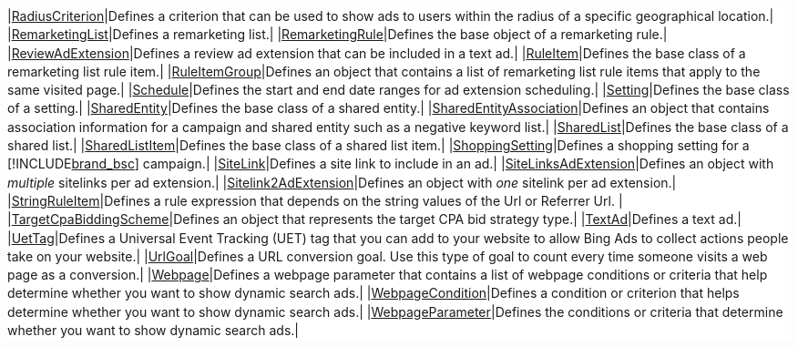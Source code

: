 |[RadiusCriterion](../campaign-api/radiuscriterion-data-object.md)|Defines a criterion that can be used to show ads to users within the radius of a specific geographical location.|
|[RemarketingList](../campaign-api/remarketinglist-data-object.md)|Defines a remarketing list.|
|[RemarketingRule](../campaign-api/remarketingrule-data-object.md)|Defines the base object of a remarketing rule.|
|[ReviewAdExtension](../campaign-api/reviewadextension-data-object.md)|Defines a review ad extension that can be included in a text ad.|
|[RuleItem](../campaign-api/ruleitem-data-object.md)|Defines the base class of a remarketing list rule item.|
|[RuleItemGroup](../campaign-api/ruleitemgroup-data-object.md)|Defines an object that contains a list of remarketing list rule items that apply to the same visited page.|
|[Schedule](../campaign-api/schedule-data-object.md)|Defines the start and end date ranges for ad extension scheduling.|
|[Setting](../campaign-api/setting-data-object.md)|Defines the base class of a setting.|
|[SharedEntity](../campaign-api/sharedentity-data-object.md)|Defines the base class of a shared entity.|
|[SharedEntityAssociation](../campaign-api/sharedentityassociation-data-object.md)|Defines an object that contains association information for a campaign and shared entity such as a negative keyword list.|
|[SharedList](../campaign-api/sharedlist-data-object.md)|Defines the base class of a shared list.|
|[SharedListItem](../campaign-api/sharedlistitem-data-object.md)|Defines the base class of a shared list item.|
|[ShoppingSetting](../campaign-api/shoppingsetting-data-object.md)|Defines a shopping setting for a [!INCLUDE[brand_bsc](../campaign-api/includes/brand-bsc.md)] campaign.|
|[SiteLink](../campaign-api/sitelink-data-object.md)|Defines a site link to include in an ad.|
|[SiteLinksAdExtension](../campaign-api/sitelinksadextension-data-object.md)|Defines an object with *multiple* sitelinks per ad extension.|
|[Sitelink2AdExtension](../campaign-api/sitelink2adextension-data-object.md)|Defines an object with *one* sitelink per ad extension.|
|[StringRuleItem](../campaign-api/stringruleitem-data-object.md)|Defines a rule expression that depends on the string values of the Url or Referrer Url. |
|[TargetCpaBiddingScheme](../campaign-api/targetcpabiddingscheme-data-object.md)|Defines an object that represents the target CPA bid strategy type.|
|[TextAd](../campaign-api/textad-data-object.md)|Defines a text ad.|
|[UetTag](../campaign-api/uettag-data-object.md)|Defines a Universal Event Tracking (UET) tag that you can add to your website to allow Bing Ads to collect actions people take on your website.|
|[UrlGoal](../campaign-api/urlgoal-data-object.md)|Defines a URL conversion goal. Use this type of goal to count every time someone visits a web page as a conversion.|
|[Webpage](../campaign-api/webpage-data-object.md)|Defines a webpage parameter that contains a list of webpage conditions or criteria that help determine whether you want to show dynamic search ads.|
|[WebpageCondition](../campaign-api/webpagecondition-data-object.md)|Defines a condition or criterion that helps determine whether you want to show dynamic search ads.|
|[WebpageParameter](../campaign-api/webpageparameter-data-object.md)|Defines the conditions or criteria that determine whether you want to show dynamic search ads.|
